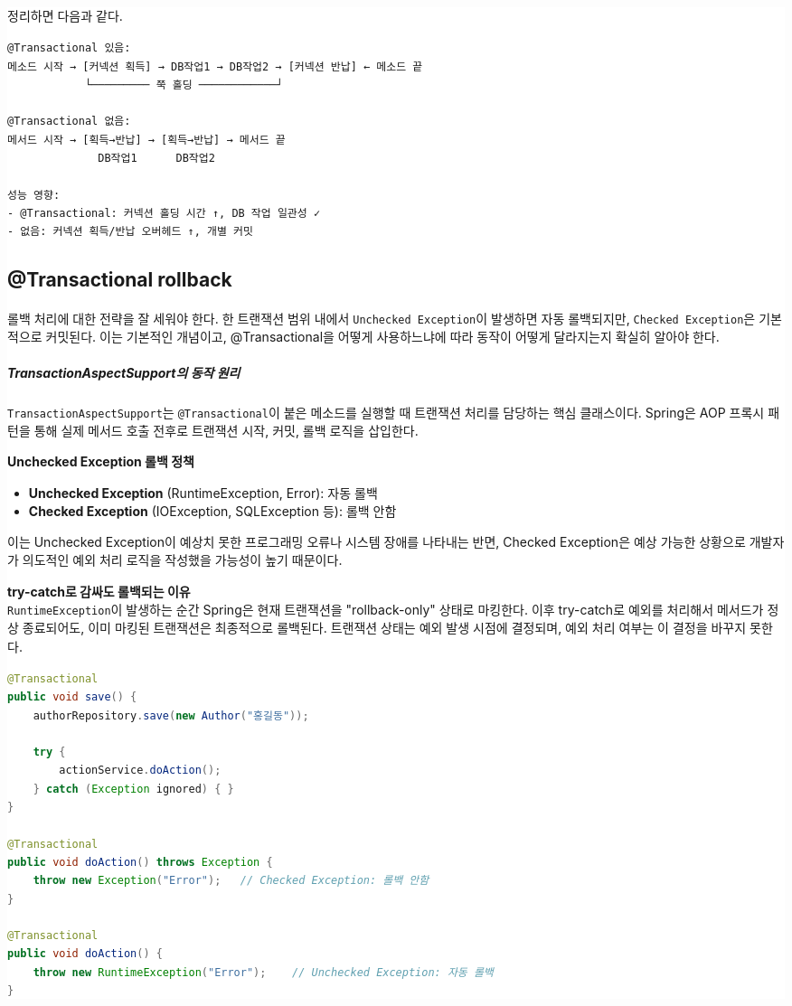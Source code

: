 정리하면 다음과 같다.
```
@Transactional 있음:
메소드 시작 → [커넥션 획득] → DB작업1 → DB작업2 → [커넥션 반납] ← 메소드 끝
            └───────── 쭉 홀딩 ────────────┘

@Transactional 없음:
메서드 시작 → [획득→반납] → [획득→반납] → 메서드 끝
              DB작업1      DB작업2

성능 영향:
- @Transactional: 커넥션 홀딩 시간 ↑, DB 작업 일관성 ✓
- 없음: 커넥션 획득/반납 오버헤드 ↑, 개별 커밋
```

## **@Transactional rollback**
롤백 처리에 대한 전략을 잘 세워야 한다. 한 트랜잭션 범위 내에서 `Unchecked Exception`이 발생하면 자동 롤백되지만, `Checked Exception`은 기본적으로 커밋된다. 이는 기본적인 개념이고, @Transactional을 어떻게 사용하느냐에 따라 동작이 어떻게 달라지는지 확실히 알아야 한다.

##### **_TransactionAspectSupport의 동작 원리_**
`TransactionAspectSupport`는 `@Transactional`이 붙은 메소드를 실행할 때 트랜잭션 처리를 담당하는 핵심 클래스이다. Spring은 AOP 프록시 패턴을 통해 실제 메서드 호출 전후로 트랜잭션 시작, 커밋, 롤백 로직을 삽입한다.

**Unchecked Exception 롤백 정책**
- **Unchecked Exception** (RuntimeException, Error): 자동 롤백
- **Checked Exception** (IOException, SQLException 등): 롤백 안함

이는 Unchecked Exception이 예상치 못한 프로그래밍 오류나 시스템 장애를 나타내는 반면, Checked Exception은 예상 가능한 상황으로 개발자가 의도적인 예외 처리 로직을 작성했을 가능성이 높기 때문이다.

**try-catch로 감싸도 롤백되는 이유**  
`RuntimeException`이 발생하는 순간 Spring은 현재 트랜잭션을 "rollback-only" 상태로 마킹한다. 이후 try-catch로 예외를 처리해서 메서드가 정상 종료되어도, 이미 마킹된 트랜잭션은 최종적으로 롤백된다. 트랜잭션 상태는 예외 발생 시점에 결정되며, 예외 처리 여부는 이 결정을 바꾸지 못한다.

```java
@Transactional
public void save() {
    authorRepository.save(new Author("홍길동"));

    try {
        actionService.doAction();
    } catch (Exception ignored) { }
}

@Transactional
public void doAction() throws Exception {
    throw new Exception("Error");   // Checked Exception: 롤백 안함
}

@Transactional
public void doAction() {
    throw new RuntimeException("Error");    // Unchecked Exception: 자동 롤백 
}
```
